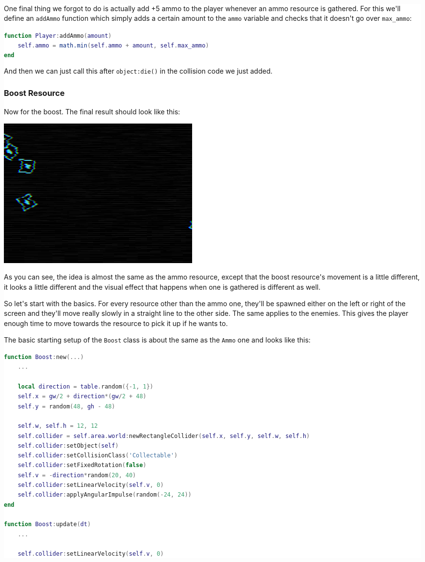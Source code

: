 One final thing we forgot to do is actually add +5 ammo to the player whenever an ammo resource is gathered. For this we'll define an `addAmmo` function which simply adds a certain amount to the `ammo` variable and checks that it doesn't go over `max_ammo`:

```lua
function Player:addAmmo(amount)
    self.ammo = math.min(self.ammo + amount, self.max_ammo)
end
```

And then we can just call this after `object:die()` in the collision code we just added.

### Boost Resource

Now for the boost. The final result should look like this:

![](media/bytepath-7_04.gif)

As you can see, the idea is almost the same as the ammo resource, except that the boost resource's movement is a little different, it looks a little different and the visual effect that happens when one is gathered is different as well.

So let's start with the basics. For every resource other than the ammo one, they'll be spawned either on the left or right of the screen and they'll move really slowly in a straight line to the other side. The same applies to the enemies. This gives the player enough time to move towards the resource to pick it up if he wants to.

The basic starting setup of the `Boost` class is about the same as the `Ammo` one and looks like this:

```lua
function Boost:new(...)
    ...

    local direction = table.random({-1, 1})
    self.x = gw/2 + direction*(gw/2 + 48)
    self.y = random(48, gh - 48)

    self.w, self.h = 12, 12
    self.collider = self.area.world:newRectangleCollider(self.x, self.y, self.w, self.h)
    self.collider:setObject(self)
    self.collider:setCollisionClass('Collectable')
    self.collider:setFixedRotation(false)
    self.v = -direction*random(20, 40)
    self.collider:setLinearVelocity(self.v, 0)
    self.collider:applyAngularImpulse(random(-24, 24))
end

function Boost:update(dt)
    ...

    self.collider:setLinearVelocity(self.v, 0) 
```